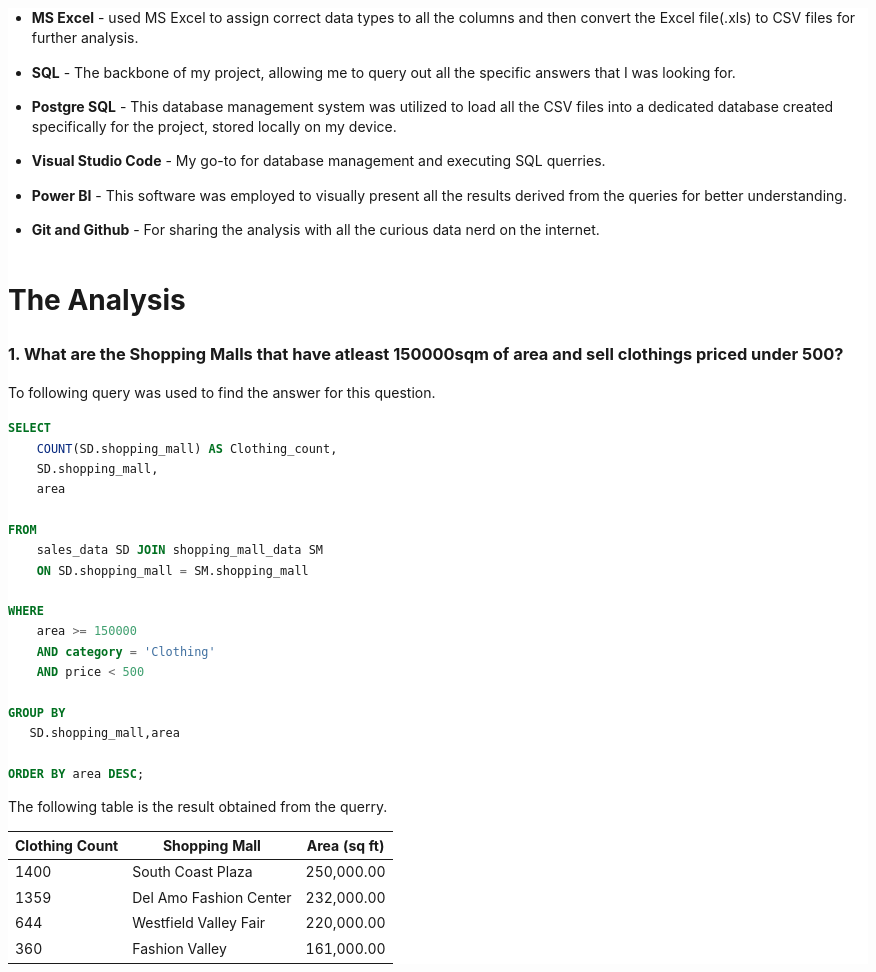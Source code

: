 - **MS Excel** - used MS Excel to assign correct data types to all the columns and then convert the Excel file(.xls) to CSV files for further analysis.

- **SQL** - The backbone of my project, allowing me to query out all the specific answers that I was looking for. 

- **Postgre SQL** - This database management system was utilized to load all the CSV files into a dedicated database created specifically for the project, stored locally on my device.

- **Visual Studio Code** -  My go-to for database management and executing SQL querries.

- **Power BI** - This software was employed to visually present all the results derived from the queries for better understanding.

- **Git and Github** - For sharing the analysis with all the curious data nerd on the internet.


# The Analysis 

### 1. What are the Shopping Malls that have atleast 150000sqm of area and sell clothings priced under 500?

To following query was used to find the answer for this question.

```sql
SELECT 
    COUNT(SD.shopping_mall) AS Clothing_count,
    SD.shopping_mall,
    area

FROM 
    sales_data SD JOIN shopping_mall_data SM 
    ON SD.shopping_mall = SM.shopping_mall

WHERE 
    area >= 150000 
    AND category = 'Clothing'
    AND price < 500

GROUP BY 
   SD.shopping_mall,area

ORDER BY area DESC;
```

The following table is the result obtained from the querry.

| Clothing Count | Shopping Mall            | Area (sq ft) |
|----------------|--------------------------|--------------|
| 1400           | South Coast Plaza        | 250,000.00   |
| 1359           | Del Amo Fashion Center   | 232,000.00   |
| 644            | Westfield Valley Fair    | 220,000.00   |
| 360            | Fashion Valley           | 161,000.00   |
